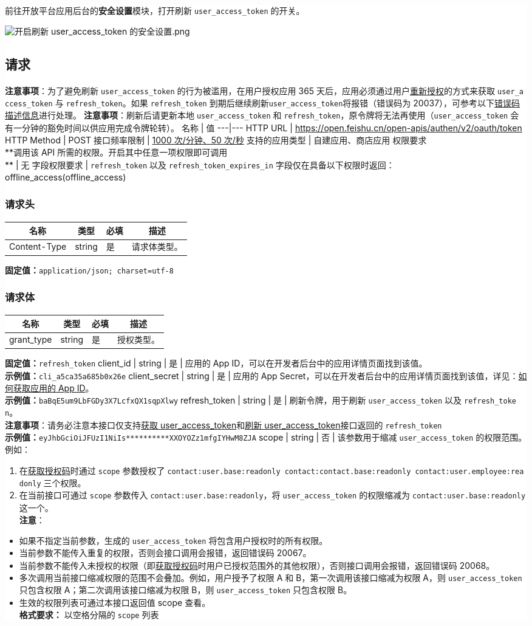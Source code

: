 前往开放平台应用后台的**安全设置**模块，打开刷新 `user_access_token` 的开关。

![开启刷新 user_access_token 的安全设置.png](https://sf3-cn.feishucdn.com/obj/open-platform-opendoc/194824525c33e70cd796579744571c2d_WbBjYQW3zR.png?height=796&lazyload=true&width=1907)

## 请求
**注意事项**：为了避免刷新 `user_access_token` 的行为被滥用，在用户授权应用 365 天后，应用必须通过用户[重新授权](https://open.feishu.cn/document/uAjLw4CM/ukTMukTMukTM/authentication-management/access-token/get-user-access-token)的方式来获取 `user_access_token` 与 `refresh_token`。如果 `refresh_token` 到期后继续刷新`user_access_token`将报错（错误码为 20037），可参考以下[错误码描述信息](#错误码)进行处理。
**注意事项**：刷新后请更新本地 `user_access_token` 和 `refresh_token`，原令牌将无法再使用（`user_access_token` 会有一分钟的豁免时间以供应用完成令牌轮转）。
名称 | 值
---|---
HTTP URL | https://open.feishu.cn/open-apis/authen/v2/oauth/token
HTTP Method | POST
接口频率限制 | [1000 次/分钟、50 次/秒](https://open.feishu.cn/document/ukTMukTMukTM/uUzN04SN3QjL1cDN)
支持的应用类型 | 自建应用、商店应用
权限要求  
        **调用该 API 所需的权限。开启其中任意一项权限即可调用  
        ** | 无
字段权限要求 | `refresh_token` 以及 `refresh_token_expires_in` 字段仅在具备以下权限时返回：  
offline_access(offline_access)

### 请求头

名称 | 类型 | 必填 | 描述
--- | --- | --- | ---
Content-Type | string | 是 | 请求体类型。  
**固定值：**`application/json; charset=utf-8`

### 请求体

名称 | 类型 | 必填 | 描述
--- | --- | --- | ---
grant_type | string | 是 | 授权类型。  
**固定值：**`refresh_token`
client_id | string | 是 | 应用的 App ID，可以在开发者后台中的应用详情页面找到该值。  
**示例值：**`cli_a5ca35a685b0x26e`
client_secret | string | 是 | 应用的 App Secret，可以在开发者后台中的应用详情页面找到该值，详见：[如何获取应用的 App ID](https://open.feishu.cn/document/uAjLw4CM/ugTN1YjL4UTN24CO1UjN/trouble-shooting/how-to-obtain-app-id)。  
**示例值：**`baBqE5um9LbFGDy3X7LcfxQX1sqpXlwy`
refresh_token | string | 是 | 刷新令牌，用于刷新 `user_access_token` 以及 `refresh_token`。  
**注意事项**：请务必注意本接口仅支持[获取 user_access_token](https://open.feishu.cn/document/uAjLw4CM/ukTMukTMukTM/authentication-management/access-token/get-user-access-token)和[刷新 user_access_token](https://open.feishu.cn/document/uAjLw4CM/ukTMukTMukTM/authentication-management/access-token/refresh-user-access-token)接口返回的 `refresh_token`  
**示例值：**`eyJhbGciOiJFUzI1NiIs**********XXOYOZz1mfgIYHwM8ZJA`
scope | string | 否 | 该参数用于缩减 `user_access_token` 的权限范围。  
例如：  
1. 在[获取授权码](https://open.feishu.cn/document/common-capabilities/sso/api/obtain-oauth-code)时通过 `scope` 参数授权了 `contact:user.base:readonly contact:contact.base:readonly contact:user.employee:readonly` 三个权限。  
2. 在当前接口可通过 `scope` 参数传入 `contact:user.base:readonly`，将 `user_access_token` 的权限缩减为 `contact:user.base:readonly` 这一个。  
**注意**：  
- 如果不指定当前参数，生成的 `user_access_token` 将包含用户授权时的所有权限。  
- 当前参数不能传入重复的权限，否则会接口调用会报错，返回错误码 20067。  
- 当前参数不能传入未授权的权限（即[获取授权码](https://open.feishu.cn/document/common-capabilities/sso/api/obtain-oauth-code)时用户已授权范围外的其他权限），否则接口调用会报错，返回错误码 20068。  
- 多次调用当前接口缩减权限的范围不会叠加。例如，用户授予了权限 A 和 B，第一次调用该接口缩减为权限 A，则 `user_access_token` 只包含权限 A；第二次调用该接口缩减为权限 B，则 `user_access_token` 只包含权限 B。                
- 生效的权限列表可通过本接口返回值 scope 查看。  
**格式要求：** 以空格分隔的 `scope` 列表  